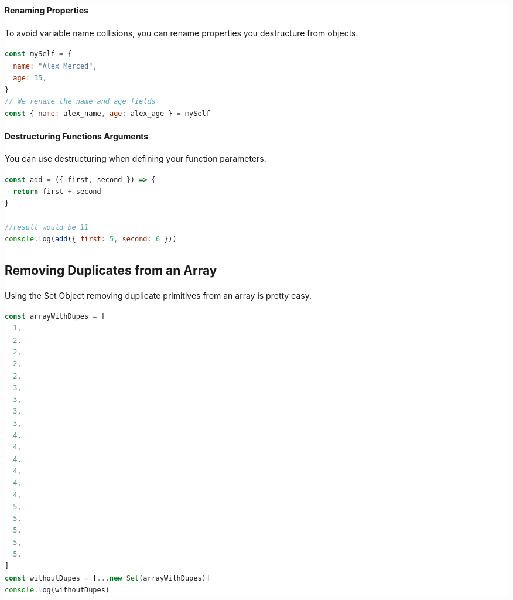#### Renaming Properties

To avoid variable name collisions, you can rename properties you destructure from objects.

```js
const mySelf = {
  name: "Alex Merced",
  age: 35,
}
// We rename the name and age fields
const { name: alex_name, age: alex_age } = mySelf
```

#### Destructuring Functions Arguments

You can use destructuring when defining your function parameters.

```js
const add = ({ first, second }) => {
  return first + second
}

//result would be 11
console.log(add({ first: 5, second: 6 }))
```

## Removing Duplicates from an Array

Using the Set Object removing duplicate primitives from an array is pretty easy.

```js
const arrayWithDupes = [
  1,
  2,
  2,
  2,
  2,
  3,
  3,
  3,
  3,
  4,
  4,
  4,
  4,
  4,
  4,
  5,
  5,
  5,
  5,
  5,
]
const withoutDupes = [...new Set(arrayWithDupes)]
console.log(withoutDupes)
```
